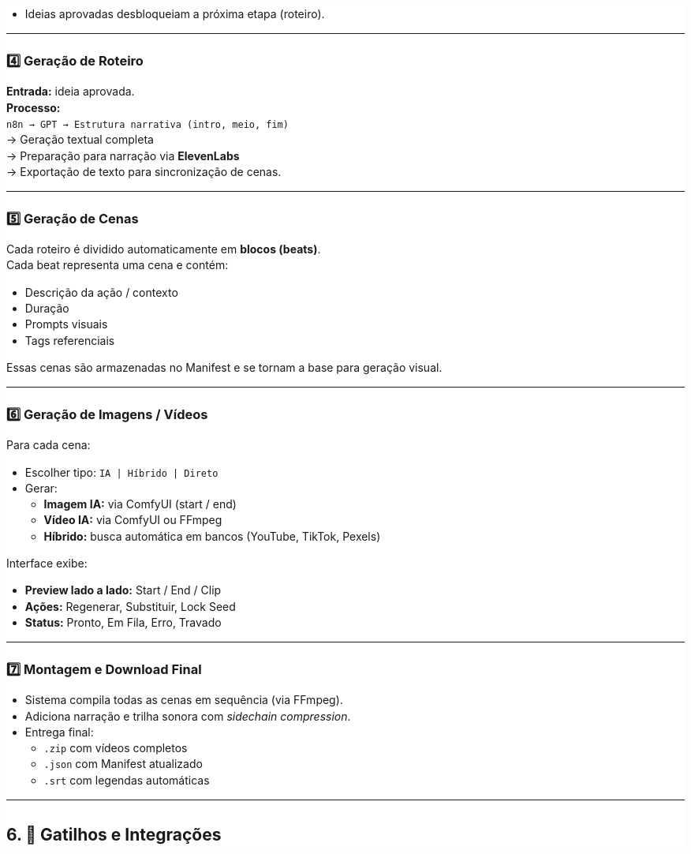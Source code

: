 - Ideias aprovadas desbloqueiam a próxima etapa (roteiro).

---

### 4️⃣ Geração de Roteiro
**Entrada:** ideia aprovada.  
**Processo:**  
`n8n → GPT → Estrutura narrativa (intro, meio, fim)`  
→ Geração textual completa  
→ Preparação para narração via **ElevenLabs**  
→ Exportação de texto para sincronização de cenas.

---

### 5️⃣ Geração de Cenas
Cada roteiro é dividido automaticamente em **blocos (beats)**.  
Cada beat representa uma cena e contém:
- Descrição da ação / contexto  
- Duração  
- Prompts visuais  
- Tags referenciais  

Essas cenas são armazenadas no Manifest e se tornam a base para geração visual.

---

### 6️⃣ Geração de Imagens / Vídeos
Para cada cena:
- Escolher tipo: `IA | Híbrido | Direto`
- Gerar:
  - **Imagem IA:** via ComfyUI (start / end)
  - **Vídeo IA:** via ComfyUI ou FFmpeg
  - **Híbrido:** busca automática em bancos (YouTube, TikTok, Pexels)

Interface exibe:
- **Preview lado a lado:** Start / End / Clip  
- **Ações:** Regenerar, Substituir, Lock Seed  
- **Status:** Pronto, Em Fila, Erro, Travado  

---

### 7️⃣ Montagem e Download Final
- Sistema compila todas as cenas em sequência (via FFmpeg).  
- Adiciona narração e trilha sonora com *sidechain compression*.  
- Entrega final:
  - `.zip` com vídeos completos  
  - `.json` com Manifest atualizado  
  - `.srt` com legendas automáticas  

---

## 6. 🔄 Gatilhos e Integrações
